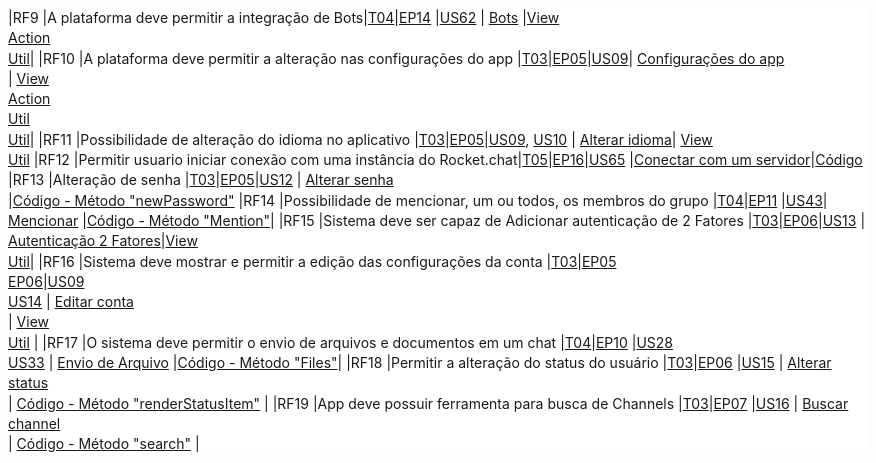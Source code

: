 |RF9   |A plataforma deve permitir a integração de Bots|[T04](../Modelagem/backlog.md#t04-channel)|[EP14](../Modelagem/backlog.md#ep14-integrações) |[US62](../Modelagem/backlog.md#us62) |  [Bots](#rf9_gif) |[View](https://github.com/RocketChat/Rocket.Chat.ReactNative/blob/develop/app/views/RoomsListView/index.js) <br> [Action](https://github.com/RocketChat/Rocket.Chat.ReactNative/blob/develop/app/actions/server.js) <br> [Util](https://github.com/RocketChat/Rocket.Chat.ReactNative/blob/develop/app/utils/deviceInfo.js)|
|RF10  |A plataforma deve permitir a alteração nas configurações do app |[T03](../Modelagem/backlog.md#t03--visao-geral-do-aplicativo)|[EP05](../Modelagem/backlog.md#ep05-configurações-do-aplicativo)|[US09](../Modelagem/backlog.md#us09)| [Configurações do app](#rf10_gif)<br>| [View](https://github.com/RocketChat/Rocket.Chat.ReacótNative/blob/develop/app/views/SettingsView/index.js)<br> [Action](https://github.com/RocketChat/Rocket.Chat.ReactNative/blob/develop/app/actions/markdown.js)<br> [Util](https://github.com/RocketChat/Rocket.Chat.ReactNative/blob/develop/app/utils/deviceInfo.js)<br> [Util](https://github.com/RocketChat/Rocket.Chat.ReactNative/blob/develop/app/utils/info.js)|
|RF11  |Possibilidade de alteração do idioma no aplicativo                                                                                           |[T03](../Modelagem/backlog.md#t03--visao-geral-do-aplicativo)|[EP05](../Modelagem/backlog.md#ep05-configurações-do-aplicativo)|[US09](../Modelagem/backlog.md#us09), [US10](../Modelagem/backlog.md#us10)                                      | [Alterar idioma](#rf11_gif)| [View](https://github.com/RocketChat/Rocket.Chat.ReactNative/blob/develop/app/views/LanguageView/index.js)<br> [Util](https://github.com/RocketChat/Rocket.Chat.ReactNative/blob/develop/app/utils/info.js)
|RF12  |Permitir usuario iniciar conexão com uma instância do Rocket.chat|[T05](../Modelagem/backlog.md##t05-servidor)|[EP16](../Modelagem/backlog.md#ep16-conectar-com-um-servidor)|[US65](../Modelagem/backlog.md#us10) |[Conectar com um  servidor](#rf12_gif)|[Código](https://github.com/RocketChat/Rocket.Chat.ReactNative/blob/develop/app/views/NewServerView.js)
|RF13  |Alteração de senha |[T03](../Modelagem/backlog.md#t03--visao-geral-do-aplicativo)|[EP05](../Modelagem/backlog.md#ep05-configurações-do-aplicativo)|[US12](../Modelagem/backlog.md#us12) | [Alterar senha](#rf13_gif)<br> |[Código - Método "newPassword"](https://github.com/RocketChat/Rocket.Chat.ReactNative/blob/develop/app/views/ProfileView/index.js)
|RF14  |Possibilidade de mencionar, um ou todos, os membros do grupo |[T04](../Modelagem/backlog.md#t04-channel)|[EP11](../Modelagem/backlog.md#ep11-acoes-do-channel) |[US43](../Modelagem/backlog.md#us43)|  [Mencionar](#rf14_gif) |[Código - Método "Mention"](https://github.com/RocketChat/Rocket.Chat.ReactNative/blob/develop/app/views/MessagesView/index.js)|
|RF15  |Sistema deve ser capaz de Adicionar autenticação de 2 Fatores  |[T03](../Modelagem/backlog.md#t03--visao-geral-do-aplicativo)|[EP06](../Modelagem/backlog.md#ep06-configurações-da-conta)|[US13](../Modelagem/backlog.md#us13) | [Autenticação 2 Fatores](#rf15_gif)|[View](https://github.com/RocketChat/Rocket.Chat.ReactNative/blob/develop/app/views/OAuthView.js)<br> [Util](https://github.com/RocketChat/Rocket.Chat.ReactNative/blob/develop/app/utils/deviceInfo.js)|
|RF16  |Sistema deve mostrar e permitir a edição das configurações da conta |[T03](../Modelagem/backlog.md#t03--visao-geral-do-aplicativo)|[EP05](../Modelagem/backlog.md#ep05-configurações-do-aplicativo)<br> [EP06](../Modelagem/backlog.md#ep06-configurações-da-conta)|[US09](../Modelagem/backlog.md#us09) <br> [US14](../Modelagem/backlog.md#us14) | [Editar conta](#rf16_gif) <br>| [View](https://github.com/RocketChat/Rocket.Chat.ReactNative/blob/develop/app/views/ProfileView/index.js) <br> [Util](https://github.com/RocketChat/Rocket.Chat.ReactNative/blob/develop/app/utils/info.js) |
|RF17  |O sistema deve permitir o envio de arquivos e documentos em um chat |[T04](../Modelagem/backlog.md#t04-channel)|[EP10](../Modelagem/backlog.md#ep10-mensagens)  |[US28](../Modelagem/backlog.md#us28) <br> [US33](../Modelagem/backlog.md#us33) |  [Envio de Arquivo](#rf17_gif) |[Código - Método "Files"](https://github.com/RocketChat/Rocket.Chat.ReactNative/blob/develop/app/views/MessagesView/index.js)|
|RF18  |Permitir a alteração do status do usuário                                                                                                    |[T03](../Modelagem/backlog.md#t03--visao-geral-do-aplicativo)|[EP06](../Modelagem/backlog.md#ep06-configurações-da-conta)                                                                |[US15](../Modelagem/backlog.md#us15)                                                                            | [Alterar status](#rf18_gif) <br>| [Código - Método "renderStatusItem"](https://github.com/RocketChat/Rocket.Chat.ReactNative/blob/develop/app/views/SidebarView/index.js)  |
|RF19  |App deve possuir ferramenta para busca de Channels                                                                                           |[T03](../Modelagem/backlog.md#t03--visao-geral-do-aplicativo)|[EP07](../Modelagem/backlog.md#ep07-channels)                                                                              |[US16](../Modelagem/backlog.md#us16)                                                                            | [Buscar channel](#rf_19_gif) <br>| [Código - Método "search"](https://github.com/RocketChat/Rocket.Chat.ReactNative/blob/develop/app/views/RoomsListView/index.js)   |
